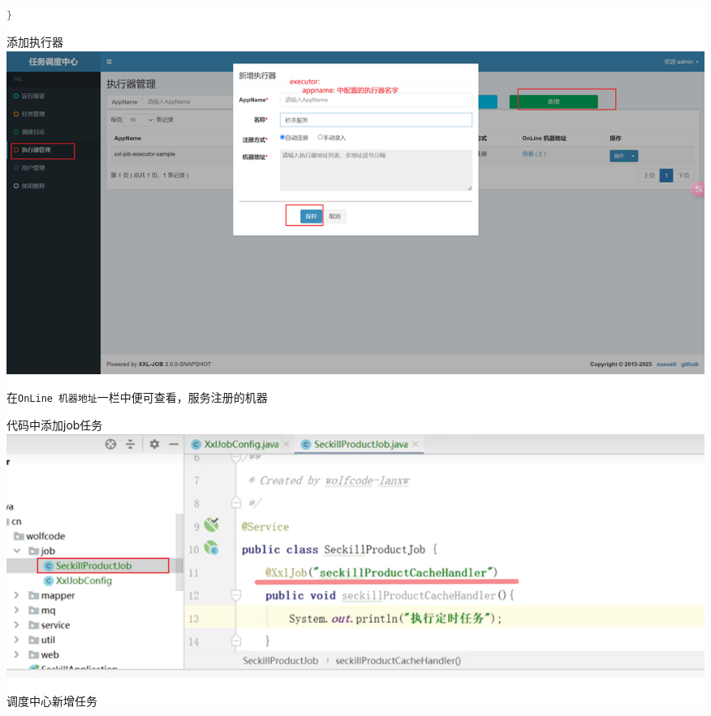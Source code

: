 ```java
}

```

添加执行器
![](../../public/img/Snipaste_2025-03-04_21-40-55.png)

在`OnLine 机器地址`一栏中便可查看，服务注册的机器


代码中添加job任务
![](../../public/img/Snipaste_2025-03-04_21-50-33.png)

调度中心新增任务
